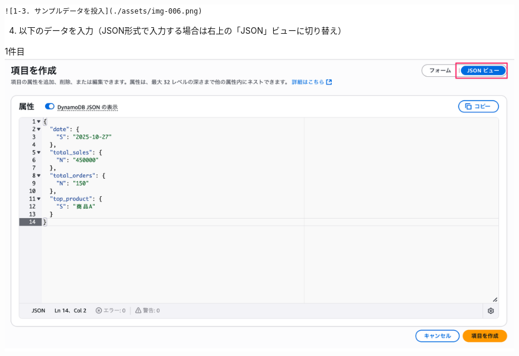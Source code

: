	![1-3. サンプルデータを投入](./assets/img-006.png)
4. 以下のデータを入力（JSON形式で入力する場合は右上の「JSON」ビューに切り替え）

1件目
![1-3. サンプルデータを投入](./assets/img-007.png)
